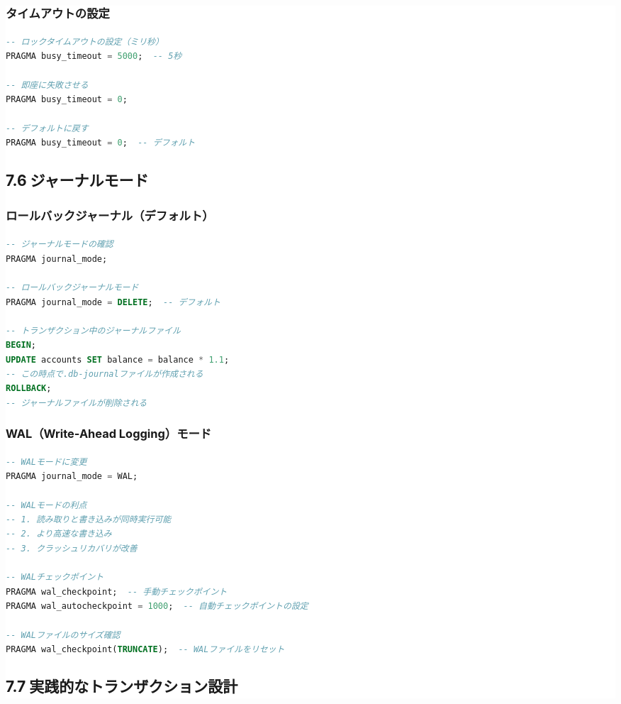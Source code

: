 ### タイムアウトの設定

```sql
-- ロックタイムアウトの設定（ミリ秒）
PRAGMA busy_timeout = 5000;  -- 5秒

-- 即座に失敗させる
PRAGMA busy_timeout = 0;

-- デフォルトに戻す
PRAGMA busy_timeout = 0;  -- デフォルト
```

## 7.6 ジャーナルモード

### ロールバックジャーナル（デフォルト）

```sql
-- ジャーナルモードの確認
PRAGMA journal_mode;

-- ロールバックジャーナルモード
PRAGMA journal_mode = DELETE;  -- デフォルト

-- トランザクション中のジャーナルファイル
BEGIN;
UPDATE accounts SET balance = balance * 1.1;
-- この時点で.db-journalファイルが作成される
ROLLBACK;
-- ジャーナルファイルが削除される
```

### WAL（Write-Ahead Logging）モード

```sql
-- WALモードに変更
PRAGMA journal_mode = WAL;

-- WALモードの利点
-- 1. 読み取りと書き込みが同時実行可能
-- 2. より高速な書き込み
-- 3. クラッシュリカバリが改善

-- WALチェックポイント
PRAGMA wal_checkpoint;  -- 手動チェックポイント
PRAGMA wal_autocheckpoint = 1000;  -- 自動チェックポイントの設定

-- WALファイルのサイズ確認
PRAGMA wal_checkpoint(TRUNCATE);  -- WALファイルをリセット
```

## 7.7 実践的なトランザクション設計
